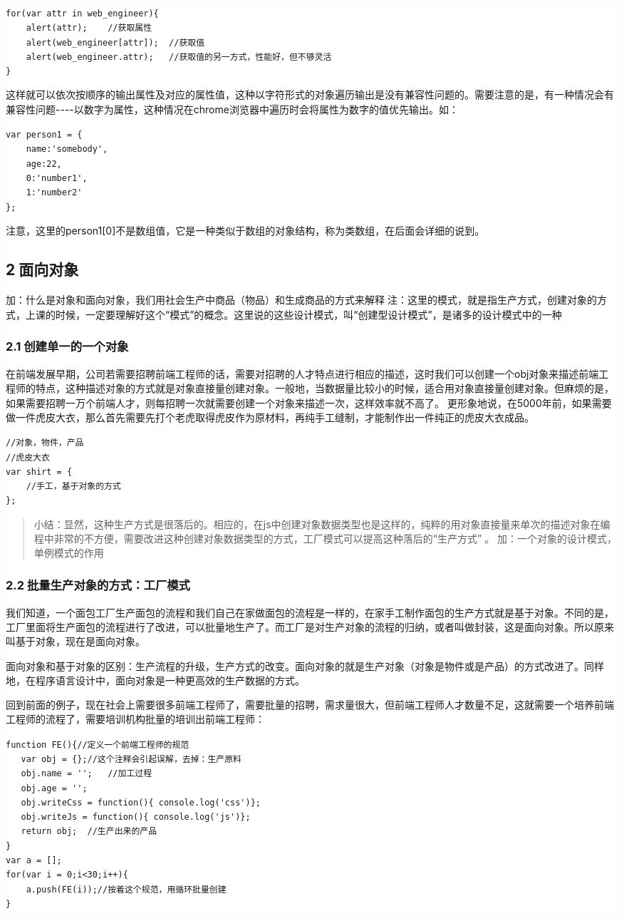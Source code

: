```
for(var attr in web_engineer){
	alert(attr);	//获取属性
	alert(web_engineer[attr]);	//获取值
	alert(web_engineer.attr);	//获取值的另一方式，性能好，但不够灵活
}
```

这样就可以依次按顺序的输出属性及对应的属性值，这种以字符形式的对象遍历输出是没有兼容性问题的。需要注意的是，有一种情况会有兼容性问题----以数字为属性，这种情况在chrome浏览器中遍历时会将属性为数字的值优先输出。如：

```
var person1 = {
	name:'somebody',
	age:22,
	0:'number1',
	1:'number2'
};
```

注意，这里的person1[0]不是数组值，它是一种类似于数组的对象结构，称为类数组，在后面会详细的说到。

## 2 面向对象
加：什么是对象和面向对象，我们用社会生产中商品（物品）和生成商品的方式来解释
注：这里的模式，就是指生产方式，创建对象的方式，上课的时候，一定要理解好这个“模式”的概念。这里说的这些设计模式，叫“创建型设计模式”，是诸多的设计模式中的一种
### 2.1 创建单一的一个对象
 在前端发展早期，公司若需要招聘前端工程师的话，需要对招聘的人才特点进行相应的描述，这时我们可以创建一个obj对象来描述前端工程师的特点，这种描述对象的方式就是对象直接量创建对象。一般地，当数据量比较小的时候，适合用对象直接量创建对象。但麻烦的是，如果需要招聘一万个前端人才，则每招聘一次就需要创建一个对象来描述一次，这样效率就不高了。
更形象地说，在5000年前，如果需要做一件虎皮大衣，那么首先需要先打个老虎取得虎皮作为原材料，再纯手工缝制，才能制作出一件纯正的虎皮大衣成品。
```
//对象，物件，产品
//虎皮大衣
var shirt = {
	//手工，基于对象的方式
};
```
> 小结：显然，这种生产方式是很落后的。相应的，在js中创建对象数据类型也是这样的，纯粹的用对象直接量来单次的描述对象在编程中非常的不方便，需要改进这种创建对象数据类型的方式，工厂模式可以提高这种落后的“生产方式” 。
加：一个对象的设计模式，单例模式的作用
### 2.2 批量生产对象的方式：工厂模式

我们知道，一个面包工厂生产面包的流程和我们自己在家做面包的流程是一样的，在家手工制作面包的生产方式就是基于对象。不同的是，工厂里面将生产面包的流程进行了改进，可以批量地生产了。而工厂是对生产对象的流程的归纳，或者叫做封装，这是面向对象。所以原来叫基于对象，现在是面向对象。

面向对象和基于对象的区别：生产流程的升级，生产方式的改变。面向对象的就是生产对象（对象是物件或是产品）的方式改进了。同样地，在程序语言设计中，面向对象是一种更高效的生产数据的方式。

回到前面的例子，现在社会上需要很多前端工程师了，需要批量的招聘，需求量很大，但前端工程师人才数量不足，这就需要一个培养前端工程师的流程了，需要培训机构批量的培训出前端工程师：
```
function FE(){//定义一个前端工程师的规范
   var obj = {};//这个注释会引起误解，去掉：生产原料
   obj.name = '';	//加工过程
   obj.age = '';
   obj.writeCss = function(){ console.log('css')};
   obj.writeJs = function(){ console.log('js')};
   return obj;	//生产出来的产品
}
var a = [];
for(var i = 0;i<30;i++){
	a.push(FE(i));//按着这个规范，用循环批量创建
}
```
